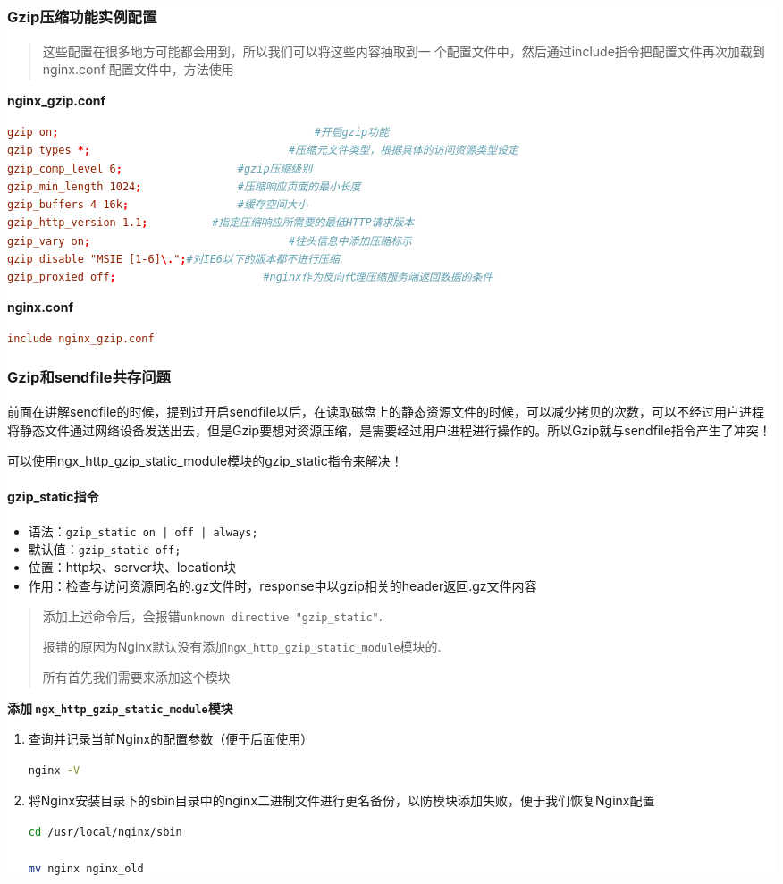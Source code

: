 ### Gzip压缩功能实例配置

> 这些配置在很多地方可能都会用到，所以我们可以将这些内容抽取到一 个配置文件中，然后通过include指令把配置文件再次加载到nginx.conf 配置文件中，方法使用

**nginx_gzip.conf**

```conf
gzip on;										#开启gzip功能
gzip_types *;								#压缩元文件类型，根据具体的访问资源类型设定
gzip_comp_level 6;					#gzip压缩级别
gzip_min_length 1024;				#压缩响应页面的最小长度
gzip_buffers 4 16k;					#缓存空间大小
gzip_http_version 1.1;			#指定压缩响应所需要的最低HTTP请求版本
gzip_vary on;								#往头信息中添加压缩标示
gzip_disable "MSIE [1-6]\.";#对IE6以下的版本都不进行压缩
gzip_proxied off;						#nginx作为反向代理压缩服务端返回数据的条件
```

**nginx.conf**

```conf
include nginx_gzip.conf
```

### Gzip和sendfile共存问题

前面在讲解sendfile的时候，提到过开启sendfile以后，在读取磁盘上的静态资源文件的时候，可以减少拷贝的次数，可以不经过用户进程将静态文件通过网络设备发送出去，但是Gzip要想对资源压缩，是需要经过用户进程进行操作的。所以Gzip就与sendfile指令产生了冲突！

可以使用ngx_http_gzip_static_module模块的gzip_static指令来解决！

#### gzip_static指令

+ 语法：`gzip_static on | off | always;`
+ 默认值：`gzip_static off;`
+ 位置：http块、server块、location块
+ 作用：检查与访问资源同名的.gz文件时，response中以gzip相关的header返回.gz文件内容

> 添加上述命令后，会报错`unknown directive "gzip_static"`.
>
> 报错的原因为Nginx默认没有添加`ngx_http_gzip_static_module`模块的.
>
> 所有首先我们需要来添加这个模块

**添加 `ngx_http_gzip_static_module`模块**

1. 查询并记录当前Nginx的配置参数（便于后面使用）

   ```bash
   nginx -V
   ```

2. 将Nginx安装目录下的sbin目录中的nginx二进制文件进行更名备份，以防模块添加失败，便于我们恢复Nginx配置

   ```bash
   cd /usr/local/nginx/sbin
   
   mv nginx nginx_old
   ```
